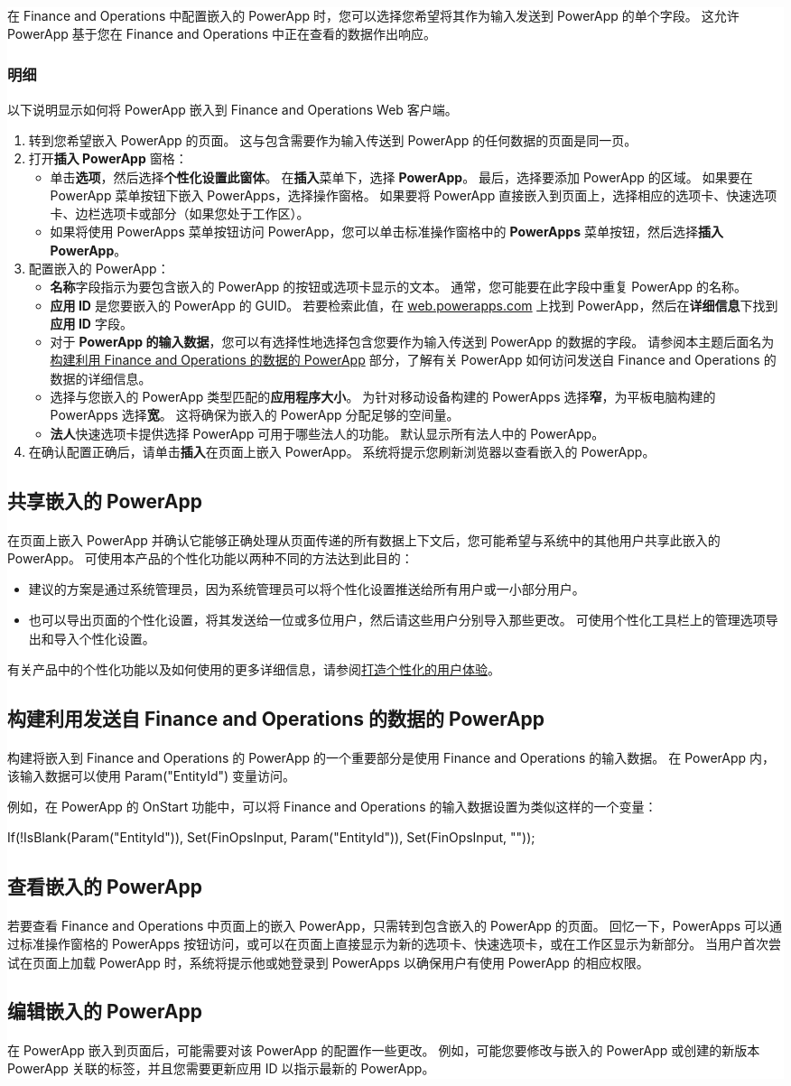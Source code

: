 在 Finance and Operations 中配置嵌入的 PowerApp 时，您可以选择您希望将其作为输入发送到 PowerApp 的单个字段。 这允许 PowerApp 基于您在 Finance and Operations 中正在查看的数据作出响应。  

### <a name="details"></a>明细
以下说明显示如何将 PowerApp 嵌入到 Finance and Operations Web 客户端。  

1. 转到您希望嵌入 PowerApp 的页面。 这与包含需要作为输入传送到 PowerApp 的任何数据的页面是同一页。  
2. 打开**插入 PowerApp** 窗格：
   - 单击**选项**，然后选择**个性化设置此窗体**。 在**插入**菜单下，选择 **PowerApp**。 最后，选择要添加 PowerApp 的区域。 如果要在 PowerApp 菜单按钮下嵌入 PowerApps，选择操作窗格。 如果要将 PowerApp 直接嵌入到页面上，选择相应的选项卡、快速选项卡、边栏选项卡或部分（如果您处于工作区）。   
   - 如果将使用 PowerApps 菜单按钮访问 PowerApp，您可以单击标准操作窗格中的 **PowerApps** 菜单按钮，然后选择**插入 PowerApp**。  
3. 配置嵌入的 PowerApp：
   - **名称**字段指示为要包含嵌入的 PowerApp 的按钮或选项卡显示的文本。 通常，您可能要在此字段中重复 PowerApp 的名称。  
   - **应用 ID** 是您要嵌入的 PowerApp 的 GUID。 若要检索此值，在 [web.powerapps.com](https://web.powerapps.com) 上找到 PowerApp，然后在**详细信息**下找到**应用 ID** 字段。  
   - 对于 **PowerApp 的输入数据**，您可以有选择性地选择包含您要作为输入传送到 PowerApp 的数据的字段。 请参阅本主题后面名为[构建利用 Finance and Operations 的数据的 PowerApp](#building-a-powerapp-that-leverages-data-sent-from-finance-and-operations) 部分，了解有关 PowerApp 如何访问发送自 Finance and Operations 的数据的详细信息。  
   - 选择与您嵌入的 PowerApp 类型匹配的**应用程序大小**。 为针对移动设备构建的 PowerApps 选择**窄**，为平板电脑构建的 PowerApps 选择**宽**。 这将确保为嵌入的 PowerApp 分配足够的空间量。
   - **法人**快速选项卡提供选择 PowerApp 可用于哪些法人的功能。 默认显示所有法人中的 PowerApp。  
4. 在确认配置正确后，请单击**插入**在页面上嵌入 PowerApp。 系统将提示您刷新浏览器以查看嵌入的 PowerApp。 

## <a name="sharing-an-embedded-powerapp"></a>共享嵌入的 PowerApp
在页面上嵌入 PowerApp 并确认它能够正确处理从页面传递的所有数据上下文后，您可能希望与系统中的其他用户共享此嵌入的 PowerApp。 可使用本产品的个性化功能以两种不同的方法达到此目的：

- 建议的方案是通过系统管理员，因为系统管理员可以将个性化设置推送给所有用户或一小部分用户。 

- 也可以导出页面的个性化设置，将其发送给一位或多位用户，然后请这些用户分别导入那些更改。 可使用个性化工具栏上的管理选项导出和导入个性化设置。

有关产品中的个性化功能以及如何使用的更多详细信息，请参阅[打造个性化的用户体验](personalize-user-experience.md)。

## <a name="building-a-powerapp-that-leverages-data-sent-from-finance-and-operations"></a>构建利用发送自 Finance and Operations 的数据的 PowerApp
构建将嵌入到 Finance and Operations 的 PowerApp 的一个重要部分是使用 Finance and Operations 的输入数据。 在 PowerApp 内，该输入数据可以使用 Param("EntityId") 变量访问。  

例如，在 PowerApp 的 OnStart 功能中，可以将 Finance and Operations 的输入数据设置为类似这样的一个变量：

If(!IsBlank(Param("EntityId")), Set(FinOpsInput, Param("EntityId")), Set(FinOpsInput, "")); 

## <a name="viewing-an-embedded-powerapp"></a>查看嵌入的 PowerApp
若要查看 Finance and Operations 中页面上的嵌入 PowerApp，只需转到包含嵌入的 PowerApp 的页面。 回忆一下，PowerApps 可以通过标准操作窗格的 PowerApps 按钮访问，或可以在页面上直接显示为新的选项卡、快速选项卡，或在工作区显示为新部分。 当用户首次尝试在页面上加载 PowerApp 时，系统将提示他或她登录到 PowerApps 以确保用户有使用 PowerApp 的相应权限。   

## <a name="editing-an-embedded-powerapp"></a>编辑嵌入的 PowerApp
在 PowerApp 嵌入到页面后，可能需要对该 PowerApp 的配置作一些更改。 例如，可能您要修改与嵌入的 PowerApp 或创建的新版本 PowerApp 关联的标签，并且您需要更新应用 ID 以指示最新的 PowerApp。 
